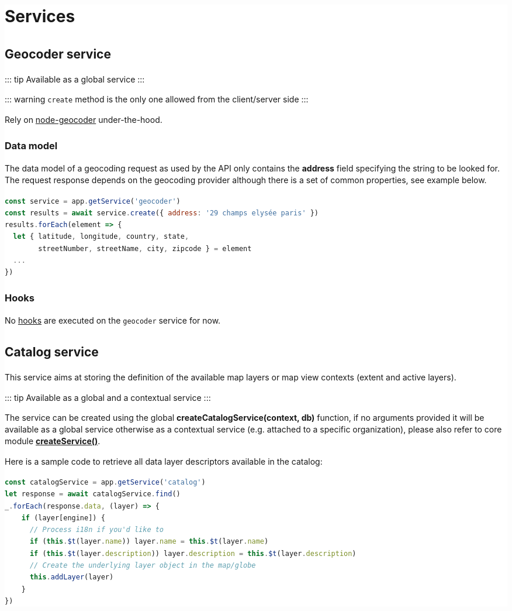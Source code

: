 # Services

## Geocoder service

::: tip
Available as a global service
:::

::: warning
`create` method is the only one allowed from the client/server side
:::

Rely on [node-geocoder](https://github.com/nchaulet/node-geocoder) under-the-hood.

### Data model

The data model of a geocoding request as used by the API only contains the **address** field specifying the string to be looked for. The request response depends on the geocoding provider although there is a set of common properties, see example below.

```javascript
const service = app.getService('geocoder')
const results = await service.create({ address: '29 champs elysée paris' })
results.forEach(element => {
  let { latitude, longitude, country, state,
  		streetNumber, streetName, city, zipcode } = element
  ...
})
```

### Hooks

No [hooks](./hooks.md) are executed on the `geocoder` service for now.

## Catalog service

This service aims at storing the definition of the available map layers or map view contexts (extent and active layers).

::: tip
Available as a global and a contextual service
:::

The service can be created using the global **createCatalogService(context, db)** function, if no arguments provided it will be available as a global service otherwise as a contextual service (e.g. attached to a specific organization), please also refer to core module [**createService()**](../core/application.md#createservice-name-options).

Here is a sample code to retrieve all data layer descriptors available in the catalog:
```javascript
const catalogService = app.getService('catalog')
let response = await catalogService.find()
_.forEach(response.data, (layer) => {
	if (layer[engine]) {
	  // Process i18n if you'd like to
	  if (this.$t(layer.name)) layer.name = this.$t(layer.name)
	  if (this.$t(layer.description)) layer.description = this.$t(layer.description)
	  // Create the underlying layer object in the map/globe
	  this.addLayer(layer)
	}
})
```
